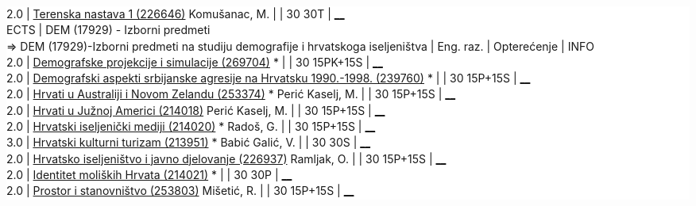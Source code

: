 2.0 |  [Terenska nastava 1 (226646)](https://www.fhs.hr/predmet/ternas1) Komušanac, M. |  | 30 30T |  [__](javascript:show_window\('/.cms/predmet_info?_v1=IEGsErhW-d4okIWR-B1YJAvF8NO_2NYXbgXrnoZ2i03Gmri9UWchOV6cfVx_vTKkOZv0ll011gFBD_wrBGkOurX_4Pa8qE0Q9dBQkmayJKNT5GLnEM1UEkCaCj3SX8I_lvqEgLIZEVio4eDRcv2Vk4a_elLinS2sIvNkU4TX1oG8HHY7QIMYZDmWau0a7Pw-oiXEFA==&_v1flags=S_8lSB_2O_k2yBvzDNtwCnEzEQ4iuALNn0y2gmiKWqIgB-TqdVey91dataHA9HvWfKleIJF0bCL0hL4VmV6-gWMxhNmUKoTGkYFjc87q9q5pnefRiEGNkH5gLz-F_BXDil5OElnBp_qU_7jO8Pim59Tl9hU2SQZsO_UvkvCA1p-Sl4Qe&_lid=82933&_rand=0',%20''\))  
ECTS | DEM (17929) - Izborni predmeti   
=> DEM (17929)-Izborni predmeti na studiju demografije i hrvatskoga iseljeništva  | Eng. raz. | Opterećenje | INFO  
2.0 |  [Demografske projekcije i simulacije (269704)](https://www.fhs.hr/predmet/dps_a) * |  | 30 15PK+15S |  [__](javascript:show_window\('/.cms/predmet_info?_v1=0bxIEiG1n2MrWrcj6TkAOGE_w6PtKJwIB1o2GcVPPioJa1MACOvwV9WxlonT3PxUQ8UK3Vb8re66hq1ZCla1z19XqGyqkvPer6EJLodAPQxjWw_yALPhm9qhMDNlQ-MBAPK-8XYKEcrU7jzjIIs7ib7hcK1b0n3KI8ApePAttJ3h94LLhRMcBsCbwuMhEbzvhfyNeQ==&_v1flags=PMabpsTTM9oMnj1h5k0t-VfgMCrOBJtzT-6rCXQ0pnggYjtrnTI-7Oy9l4LxkZWiu1N4o-r1ADdF2EiSsrLDSoJ3AHIP6WB2bP9FlFnRUr3zu9Ett1uUB7cijWaj8OxnfreBZI98eA_6nirzHWUYGug2nzTV-fHPGWs7RBuB5_6StAaO&_lid=82933&_rand=0',%20''\))  
2.0 |  [Demografski aspekti srbijanske agresije na Hrvatsku 1990.-1998. (239760)](https://www.fhs.hr/predmet/dasanh1) * |  | 30 15P+15S |  [__](javascript:show_window\('/.cms/predmet_info?_v1=ZyCtM7XGEwRNpXVW4ISSVrk6ijtR9F-8WPGxYj3WUMtMtBFMRimMIbE3dUUajQElxCWBMo41q88gAAN2oTlyQu5tz8tcaScryAWQevWcAd5ajjXeEntfFf13-g4-ENJtOTgN5nu7Rlo2aVJ0zkaZBDZBrjECABnz0TBribAlUohUwOaNcuhjlp23UZ-zB_XYvQ2xyg==&_v1flags=L1xwYf2T6a2KEmkOK0-kz7Ld8viwbRBWdTkbbmn9_eqQg_qnzIooUMBP9bjUoW3SB4vO9PhOkFnHumImhLgCLuWgFInLDH_LJ9u3iaPhjOzI-3ykIbJth6OotORXfEOu7b5N8qbXpn26nKeYm-f6HhK2w6rtM0cwFJSlDPvvhQFgb0lA&_lid=82933&_rand=0',%20''\))  
2.0 |  [Hrvati u Australiji i Novom Zelandu (253374)](https://www.fhs.hr/predmet/huanz) * Perić Kaselj, M. |  | 30 15P+15S |  [__](javascript:show_window\('/.cms/predmet_info?_v1=8U3qXmFAxcF5aUCDG2kTB3DsL0HUfiNCqes_UPajRtmGk0Cja8QShe0Ba5btW1oUGmkNIjarHPa8vwPSGyd4RsztZ3pkT7av2osN0VyiIZg2m5-4MS9iURI9_7v_o_6Sn23snp0ff9cHChbicb5AT-6wCO8DiNr1cMhx_fkxnv_8_HoD7Nn-aARknlrWUJoOwUy0pQ==&_v1flags=mHq825v_itnVP9oaJE9U2OPXag6JsvWX4VUBwSdtgW6H0IhHH0nTQwz0B1a3ni2WhQrKxoC9h-mZRwtsh5crfG4tz0jN2nvJVOzkCPJ0-x_jrrteYO3Ty7kxnzL2QIgMUrG6T0VawGwgxTHk8Qa56nXrXKW0_4Blgn79jyNfwMUxPGBq&_lid=82933&_rand=0',%20''\))  
2.0 |  [Hrvati u Južnoj Americi (214018)](https://www.fhs.hr/predmet/huja) Perić Kaselj, M. |  | 30 15P+15S |  [__](javascript:show_window\('/.cms/predmet_info?_v1=DsoLNl-rguamHkPrzRHDB93ywcXAL7v2ScCpiEf5ZJ38vVaV0XJqNNn5nLlshzgPW43oNvnUmwos5457-TWEfBcDxEnStKVs-b0SmJRez0SZdG6Z4Z7QF6zbIuX4NWHigZpyUM5o4EFq7n9CiRdkzIFobBj8tPvoCxJwapYjZb2Hd_-bE38kC2unUxZWPAvxKnYb1w==&_v1flags=-OGvgyfh-wsQ4xPDQdHhv0gbdrq3uS6Zo7Ww8vJdFEf2aHcuGF5XNoLKdOx--p5LmLagIe5VUfYlHsm5Q3Cb_Zbni9ILZ6JXJuBpUFbhk0SJ3L48W6ECsrxhnsnHmX0P3u3Wc4K_bBJbQWugO0KhW93pS6Jfqlz6wLLKH58PjCzAs8sh&_lid=82933&_rand=0',%20''\))  
2.0 |  [Hrvatski iseljenički mediji (214020)](https://www.fhs.hr/predmet/him) * Radoš, G. |  | 30 15P+15S |  [__](javascript:show_window\('/.cms/predmet_info?_v1=fdP3XhzRIRA2oWneWpMjdMU-qIdiHnTRsqlVquhXKMWHB6QntMmwCid26zTjXAo0ny4y5fYXUJRGAxKobaZUtufcDZlufTvC6ve2v0Yt0lqecGB6WWIIy4czZTfvFsVL22-RWWbcSOqSC17u1eG5oCD7qDXPObwDdzObsKDuj4UpCRr5Oi7hSC-uk_fNvIpUUY26Ew==&_v1flags=XkqtsWCjeguTWDQxCTWLq639mdQsOSCIq1T8-Q5hv6C43nUnANHlSPj0_rgILNv8zHqsJybdGr3gS2uPHOLXUgicOQdcwqtrCe1-xIIrNuWo6U3G4he1ElzCgO78t_26LszLvqJla88BAihYJtJxNPgLPPIVJVLrX-ORZgY3YRv27BcY&_lid=82933&_rand=0',%20''\))  
3.0 |  [Hrvatski kulturni turizam (213951)](https://www.fhs.hr/predmet/hkt) * Babić Galić, V. |  | 30 30S |  [__](javascript:show_window\('/.cms/predmet_info?_v1=44GOOz7DiQE1PVJUeXAOyb1M5zEa311hGzbjIeFkVDENKHJLfAaIyHsc_u2749rtAxmCrjTHtUpCedWpUd3RKzHj8GHV0sOOcODwHOz4c5GQLyeBWlB-D6JrRkVfGJ9cLZ765sQpP0tmOEHlg0JcZJCX4NQpqRzkqLKlvplLHhKdN-04fj5UbH6rDGKNs0vtgRdZwQ==&_v1flags=gSibaCaCePRPJxZVlbGzWFWQ-S1p1ay1pwqTw90I1OIdr3TnWxFVhkv5VQt5dHzR_RN5QCy5YGNZpQd-zLsjBdNAUUp4eXi40WDYf0Ieh7yJqdqbIl45SMTFwqXR4BQYxU6fUfpmI-muQsTfn6kZnaY8rB5HBfzHEHB3yKQsWTC6G8At&_lid=82933&_rand=0',%20''\))  
2.0 |  [Hrvatsko iseljeništvo i javno djelovanje (226937)](https://www.fhs.hr/predmet/hijd) Ramljak, O. |  | 30 15P+15S |  [__](javascript:show_window\('/.cms/predmet_info?_v1=dFkK-1sUKF6s5v3OBRdGcyBAEPjFMsOG5rvTXB3DYPnZke-u53Nee_tFh5kjpC32ZN1OpXntXX6Nl2HDmVNaWke1w5ynnel569WsRoe6KAVWD5wPxEvgvZrDWJM49q5S8fASPOng9uOIkGaRHWV1yX9ymrbEoQiPc2rWM8YRX7_ib65toVlUCFRSae-IlMKLl8Vj6w==&_v1flags=RJQo1T_bY4peN6h_dxQj2ihGGhqcoiv7VrRGLX3wUMw0Ovb0ncZdZ3NRONb0godr19HHiZ70d8RIdY9E360HrzMI5Mgc3P3-pzfaFWLX9WuaCBdlbouOQbokhcm94sSKADy8g29pKMDAXLK5XaeDHe45H9GOpb9L_SLDRAfBnlyGOGHj&_lid=82933&_rand=0',%20''\))  
2.0 |  [Identitet moliških Hrvata (214021)](https://www.fhs.hr/predmet/imh) * |  | 30 30P |  [__](javascript:show_window\('/.cms/predmet_info?_v1=EbH62gBaFhBKtb6gqeenJ-R-z0F3zOW0muAMXMPBCsxoHD0Q6xDRMM5OANiKWP2PCxTA6wGGGsM3T4neZy_0-04sHV007C031q4x6vwktFpyzbLcS8GvHuvn6Co8q-zcCn-3WF_3gRyhIbCKnEEztIJCFYNIff1g32s09aHSj4j43C3W3E6OHFCxuMCPlWs0_NKxZA==&_v1flags=ijzVnzGzzSqAYysB3TJHYRBbLFAC167cB0KTO1MP4PbaE8SwBqoWx9dB6Ckot4mdyAiE1pMGv3G4oufQR4ZYKzO60ENmj3rk61mQxWvKJtq86zgcWZkwjJ7hXhfzZTwBQ6Q6j7cTxQB177NME0rYBIeCvhaSJzqoBxtAcNwqL3DuBbGW&_lid=82933&_rand=0',%20''\))  
2.0 |  [Prostor i stanovništvo (253803)](https://www.fhs.hr/predmet/pis) Mišetić, R. |  | 30 15P+15S |  [__](javascript:show_window\('/.cms/predmet_info?_v1=Vu4aWwZAJMUc2ztivmFeBkJXIPbxkGQUZARoRjzJkm9qlH6sqe-FRvlCnEaoC34mGEHy3oUiFvkdmnFxyyS5SEnNGsPRVJF-f8SOdfV6b5qSP-JWs3-RFAI5bBjkO3xv_KDz-hyGIe5lGzABOqc8Z45PLutEo8O72AG0V5XjwW1FosVXUskTfHL-CiQ0ZEMlMNSjTw==&_v1flags=iyVGVILLVEnbYwQobKByb-7SvF7bEXlgYVREmlcqLJmKsrMsxTTgQf0wybPbIPaHvG8LsGwPz0PCZu-DSxnVPkxhcTd7Mn2qDFzFv1DX7VsJXyHpxvh9A0CcpByZRvIOnEuAkrHGViKDeT54s8KarCsadP7MqKXW3HgSMaSnV6j2a9z1&_lid=82933&_rand=0',%20''\))  